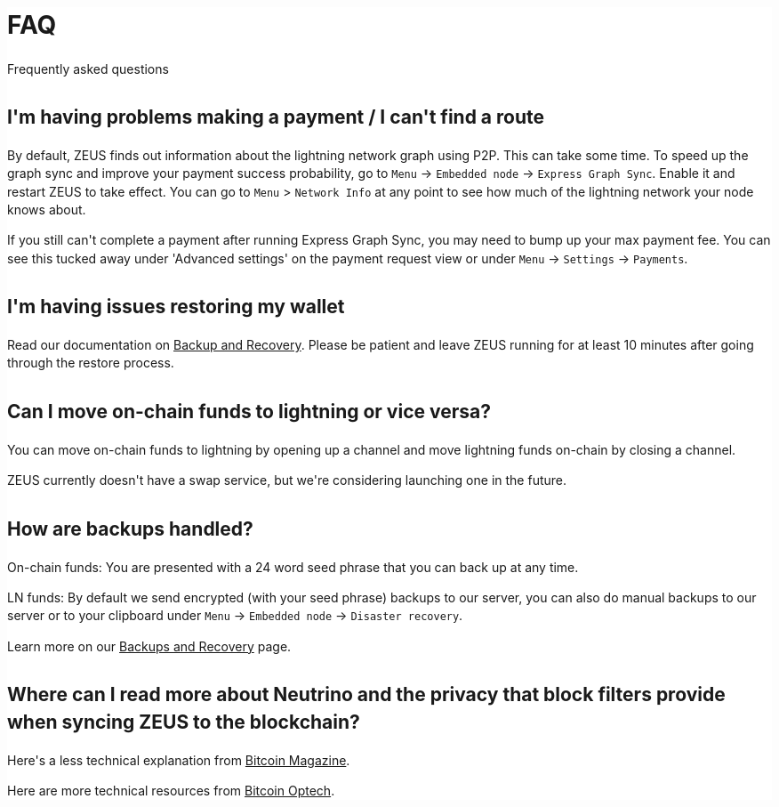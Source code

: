 ---
---

# FAQ

Frequently asked questions

## I'm having problems making a payment / I can't find a route

By default, ZEUS finds out information about the lightning network graph using P2P. This can take some time. To speed up the graph sync and improve your payment success probability, go to `Menu` -> `Embedded node` -> `Express Graph Sync`. Enable it and restart ZEUS to take effect. You can go to `Menu` > `Network Info` at any point to see how much of the lightning network your node knows about.

If you still can't complete a payment after running Express Graph Sync, you may need to bump up your max payment fee. You can see this tucked away under 'Advanced settings' on the payment request view or under `Menu` -> `Settings` -> `Payments`.

## I'm having issues restoring my wallet

Read our documentation on [Backup and Recovery](https://docs.zeusln.app/for-users/embedded-node/backup-and-recovery#restoring-a-wallet). Please be patient and leave ZEUS running for at least 10 minutes after going through the restore process.

## Can I move on-chain funds to lightning or vice versa?

You can move on-chain funds to lightning by opening up a channel and move lightning funds on-chain by closing a channel.

ZEUS currently doesn't have a swap service, but we're considering launching one in the future.

## How are backups handled?

On-chain funds: You are presented with a 24 word seed phrase that you can back up at any time.

LN funds: By default we send encrypted (with your seed phrase) backups to our server, you can also do manual backups to our server or to your clipboard under `Menu` -> `Embedded node` -> `Disaster recovery`.

Learn more on our [Backups and Recovery](https://docs.zeusln.app/for-users/embedded-node/backup-and-recovery) page.

## Where can I read more about Neutrino and the privacy that block filters provide when syncing ZEUS to the blockchain?

Here's a less technical explanation from [Bitcoin Magazine](https://bitcoinmagazine.com/technical/why-bitcoin-wallets-need-block-filters).

Here are more technical resources from [Bitcoin Optech](https://bitcoinops.org/en/topics/compact-block-filters/).
